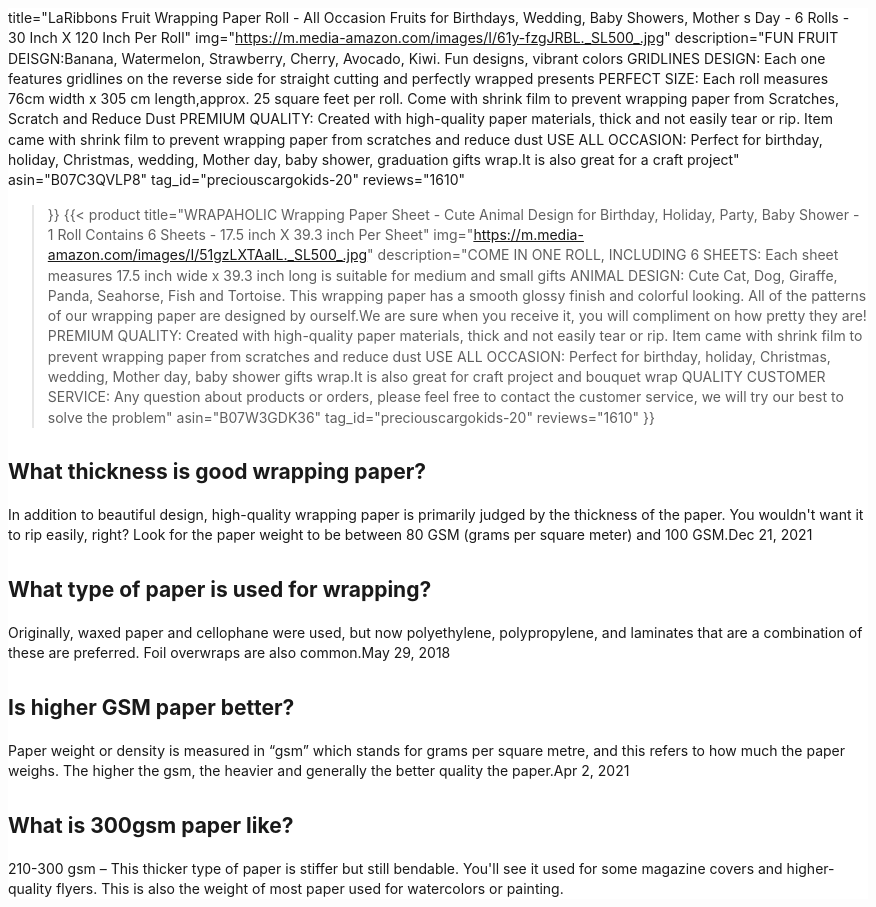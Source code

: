 title="LaRibbons Fruit Wrapping Paper Roll - All Occasion Fruits for Birthdays, Wedding, Baby Showers, Mother s Day - 6 Rolls - 30 Inch X 120 Inch Per Roll"
img="https://m.media-amazon.com/images/I/61y-fzgJRBL._SL500_.jpg"
description="FUN FRUIT DEISGN:Banana, Watermelon, Strawberry, Cherry, Avocado, Kiwi. Fun designs, vibrant colors GRIDLINES DESIGN: Each one features gridlines on the reverse side for straight cutting and perfectly wrapped presents PERFECT SIZE: Each roll measures 76cm width x 305 cm length,approx. 25 square feet per roll. Come with shrink film to prevent wrapping paper from Scratches, Scratch and Reduce Dust PREMIUM QUALITY: Created with high-quality paper materials, thick and not easily tear or rip. Item came with shrink film to prevent wrapping paper from scratches and reduce dust USE ALL OCCASION: Perfect for birthday, holiday, Christmas, wedding, Mother day, baby shower, graduation gifts wrap.It is also great for a craft project"
asin="B07C3QVLP8"
tag_id="preciouscargokids-20"
reviews="1610"
>}} 
{{< product 
title="WRAPAHOLIC Wrapping Paper Sheet - Cute Animal Design for Birthday, Holiday, Party, Baby Shower - 1 Roll Contains 6 Sheets - 17.5 inch X 39.3 inch Per Sheet"
img="https://m.media-amazon.com/images/I/51gzLXTAaIL._SL500_.jpg"
description="COME IN ONE ROLL, INCLUDING 6 SHEETS: Each sheet measures 17.5 inch wide x 39.3 inch long is suitable for medium and small gifts ANIMAL DESIGN: Cute Cat, Dog, Giraffe, Panda, Seahorse, Fish and Tortoise. This wrapping paper has a smooth glossy finish and colorful looking. All of the patterns of our wrapping paper are designed by ourself.We are sure when you receive it, you will compliment on how pretty they are! PREMIUM QUALITY: Created with high-quality paper materials, thick and not easily tear or rip. Item came with shrink film to prevent wrapping paper from scratches and reduce dust USE ALL OCCASION: Perfect for birthday, holiday, Christmas, wedding, Mother day, baby shower gifts wrap.It is also great for craft project and bouquet wrap QUALITY CUSTOMER SERVICE: Any question about products or orders, please feel free to contact the customer service, we will try our best to solve the problem"
asin="B07W3GDK36"
tag_id="preciouscargokids-20"
reviews="1610"
>}} 
## What thickness is good wrapping paper?
In addition to beautiful design, high-quality wrapping paper is primarily judged by the thickness of the paper. You wouldn't want it to rip easily, right? Look for the paper weight to be between 80 GSM (grams per square meter) and 100 GSM.Dec 21, 2021

## What type of paper is used for wrapping?
Originally, waxed paper and cellophane were used, but now polyethylene, polypropylene, and laminates that are a combination of these are preferred. Foil overwraps are also common.May 29, 2018

## Is higher GSM paper better?
Paper weight or density is measured in “gsm” which stands for grams per square metre, and this refers to how much the paper weighs. The higher the gsm, the heavier and generally the better quality the paper.Apr 2, 2021

## What is 300gsm paper like?
210-300 gsm – This thicker type of paper is stiffer but still bendable. You'll see it used for some magazine covers and higher-quality flyers. This is also the weight of most paper used for watercolors or painting.
